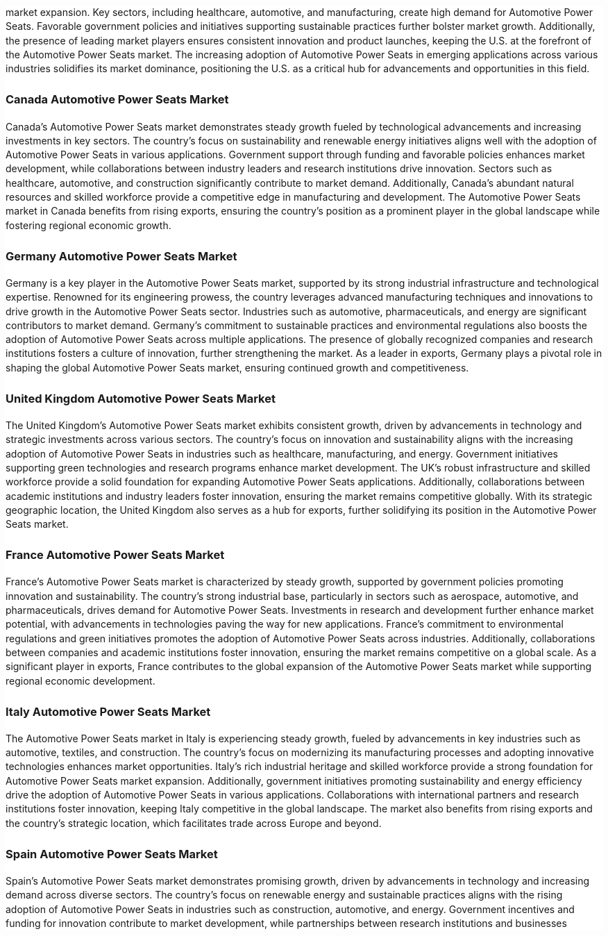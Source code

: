 market expansion. Key sectors, including healthcare, automotive, and manufacturing, create high demand for Automotive Power Seats. Favorable government policies and initiatives supporting sustainable practices further bolster market growth. Additionally, the presence of leading market players ensures consistent innovation and product launches, keeping the U.S. at the forefront of the Automotive Power Seats market. The increasing adoption of Automotive Power Seats in emerging applications across various industries solidifies its market dominance, positioning the U.S. as a critical hub for advancements and opportunities in this field.</p><h3>Canada Automotive Power Seats Market</h3><p>Canada&rsquo;s Automotive Power Seats market demonstrates steady growth fueled by technological advancements and increasing investments in key sectors. The country&rsquo;s focus on sustainability and renewable energy initiatives aligns well with the adoption of Automotive Power Seats in various applications. Government support through funding and favorable policies enhances market development, while collaborations between industry leaders and research institutions drive innovation. Sectors such as healthcare, automotive, and construction significantly contribute to market demand. Additionally, Canada&rsquo;s abundant natural resources and skilled workforce provide a competitive edge in manufacturing and development. The Automotive Power Seats market in Canada benefits from rising exports, ensuring the country&rsquo;s position as a prominent player in the global landscape while fostering regional economic growth.</p><h3>Germany Automotive Power Seats Market</h3><p>Germany is a key player in the Automotive Power Seats market, supported by its strong industrial infrastructure and technological expertise. Renowned for its engineering prowess, the country leverages advanced manufacturing techniques and innovations to drive growth in the Automotive Power Seats sector. Industries such as automotive, pharmaceuticals, and energy are significant contributors to market demand. Germany&rsquo;s commitment to sustainable practices and environmental regulations also boosts the adoption of Automotive Power Seats across multiple applications. The presence of globally recognized companies and research institutions fosters a culture of innovation, further strengthening the market. As a leader in exports, Germany plays a pivotal role in shaping the global Automotive Power Seats market, ensuring continued growth and competitiveness.</p><h3>United Kingdom Automotive Power Seats Market</h3><p>The United Kingdom&rsquo;s Automotive Power Seats market exhibits consistent growth, driven by advancements in technology and strategic investments across various sectors. The country&rsquo;s focus on innovation and sustainability aligns with the increasing adoption of Automotive Power Seats in industries such as healthcare, manufacturing, and energy. Government initiatives supporting green technologies and research programs enhance market development. The UK&rsquo;s robust infrastructure and skilled workforce provide a solid foundation for expanding Automotive Power Seats applications. Additionally, collaborations between academic institutions and industry leaders foster innovation, ensuring the market remains competitive globally. With its strategic geographic location, the United Kingdom also serves as a hub for exports, further solidifying its position in the Automotive Power Seats market.</p><h3>France Automotive Power Seats Market</h3><p>France&rsquo;s Automotive Power Seats market is characterized by steady growth, supported by government policies promoting innovation and sustainability. The country&rsquo;s strong industrial base, particularly in sectors such as aerospace, automotive, and pharmaceuticals, drives demand for Automotive Power Seats. Investments in research and development further enhance market potential, with advancements in technologies paving the way for new applications. France&rsquo;s commitment to environmental regulations and green initiatives promotes the adoption of Automotive Power Seats across industries. Additionally, collaborations between companies and academic institutions foster innovation, ensuring the market remains competitive on a global scale. As a significant player in exports, France contributes to the global expansion of the Automotive Power Seats market while supporting regional economic development.</p><h3>Italy Automotive Power Seats Market</h3><p>The Automotive Power Seats market in Italy is experiencing steady growth, fueled by advancements in key industries such as automotive, textiles, and construction. The country&rsquo;s focus on modernizing its manufacturing processes and adopting innovative technologies enhances market opportunities. Italy&rsquo;s rich industrial heritage and skilled workforce provide a strong foundation for Automotive Power Seats market expansion. Additionally, government initiatives promoting sustainability and energy efficiency drive the adoption of Automotive Power Seats in various applications. Collaborations with international partners and research institutions foster innovation, keeping Italy competitive in the global landscape. The market also benefits from rising exports and the country&rsquo;s strategic location, which facilitates trade across Europe and beyond.</p><h3>Spain Automotive Power Seats Market</h3><p>Spain&rsquo;s Automotive Power Seats market demonstrates promising growth, driven by advancements in technology and increasing demand across diverse sectors. The country&rsquo;s focus on renewable energy and sustainable practices aligns with the rising adoption of Automotive Power Seats in industries such as construction, automotive, and energy. Government incentives and funding for innovation contribute to market development, while partnerships between research institutions and businesses